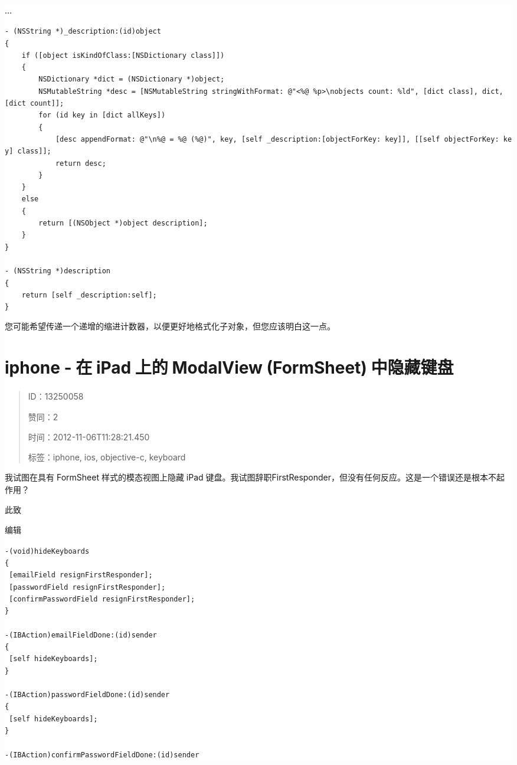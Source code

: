 ...

```
- (NSString *)_description:(id)object
{
    if ([object isKindOfClass:[NSDictionary class]])
    {
        NSDictionary *dict = (NSDictionary *)object;
        NSMutableString *desc = [NSMutableString stringWithFormat: @"<%@ %p>\nobjects count: %ld", [dict class], dict, [dict count]];
        for (id key in [dict allKeys])
        {
            [desc appendFormat: @"\n%@ = %@ (%@)", key, [self _description:[objectForKey: key]], [[self objectForKey: key] class]];
            return desc;
        }
    }
    else
    {
        return [(NSObject *)object description];
    }
}

- (NSString *)description
{
    return [self _description:self];
} 
```

您可能希望传递一个递增的缩进计数器，以便更好地格式化子对象，但您应该明白这一点。

# iphone - 在 iPad 上的 ModalView (FormSheet) 中隐藏键盘

> ID：13250058
> 
> 赞同：2
> 
> 时间：2012-11-06T11:28:21.450
> 
> 标签：iphone, ios, objective-c, keyboard

我试图在具有 FormSheet 样式的模态视图上隐藏 iPad 键盘。我试图辞职FirstResponder，但没有任何反应。这是一个错误还是根本不起作用？

此致

编辑

```
-(void)hideKeyboards 
{
 [emailField resignFirstResponder];
 [passwordField resignFirstResponder];
 [confirmPasswordField resignFirstResponder];
} 

-(IBAction)emailFieldDone:(id)sender
{
 [self hideKeyboards];
} 

-(IBAction)passwordFieldDone:(id)sender
{
 [self hideKeyboards];
} 

-(IBAction)confirmPasswordFieldDone:(id)sender
```